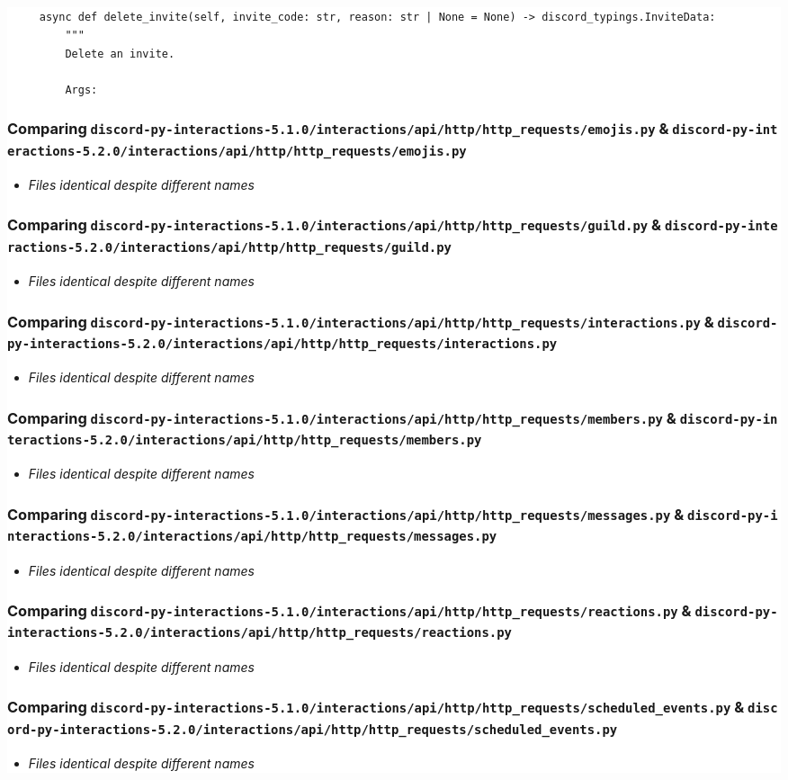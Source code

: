 ```diff
     async def delete_invite(self, invite_code: str, reason: str | None = None) -> discord_typings.InviteData:
         """
         Delete an invite.
 
         Args:
```

### Comparing `discord-py-interactions-5.1.0/interactions/api/http/http_requests/emojis.py` & `discord-py-interactions-5.2.0/interactions/api/http/http_requests/emojis.py`

 * *Files identical despite different names*

### Comparing `discord-py-interactions-5.1.0/interactions/api/http/http_requests/guild.py` & `discord-py-interactions-5.2.0/interactions/api/http/http_requests/guild.py`

 * *Files identical despite different names*

### Comparing `discord-py-interactions-5.1.0/interactions/api/http/http_requests/interactions.py` & `discord-py-interactions-5.2.0/interactions/api/http/http_requests/interactions.py`

 * *Files identical despite different names*

### Comparing `discord-py-interactions-5.1.0/interactions/api/http/http_requests/members.py` & `discord-py-interactions-5.2.0/interactions/api/http/http_requests/members.py`

 * *Files identical despite different names*

### Comparing `discord-py-interactions-5.1.0/interactions/api/http/http_requests/messages.py` & `discord-py-interactions-5.2.0/interactions/api/http/http_requests/messages.py`

 * *Files identical despite different names*

### Comparing `discord-py-interactions-5.1.0/interactions/api/http/http_requests/reactions.py` & `discord-py-interactions-5.2.0/interactions/api/http/http_requests/reactions.py`

 * *Files identical despite different names*

### Comparing `discord-py-interactions-5.1.0/interactions/api/http/http_requests/scheduled_events.py` & `discord-py-interactions-5.2.0/interactions/api/http/http_requests/scheduled_events.py`

 * *Files identical despite different names*
